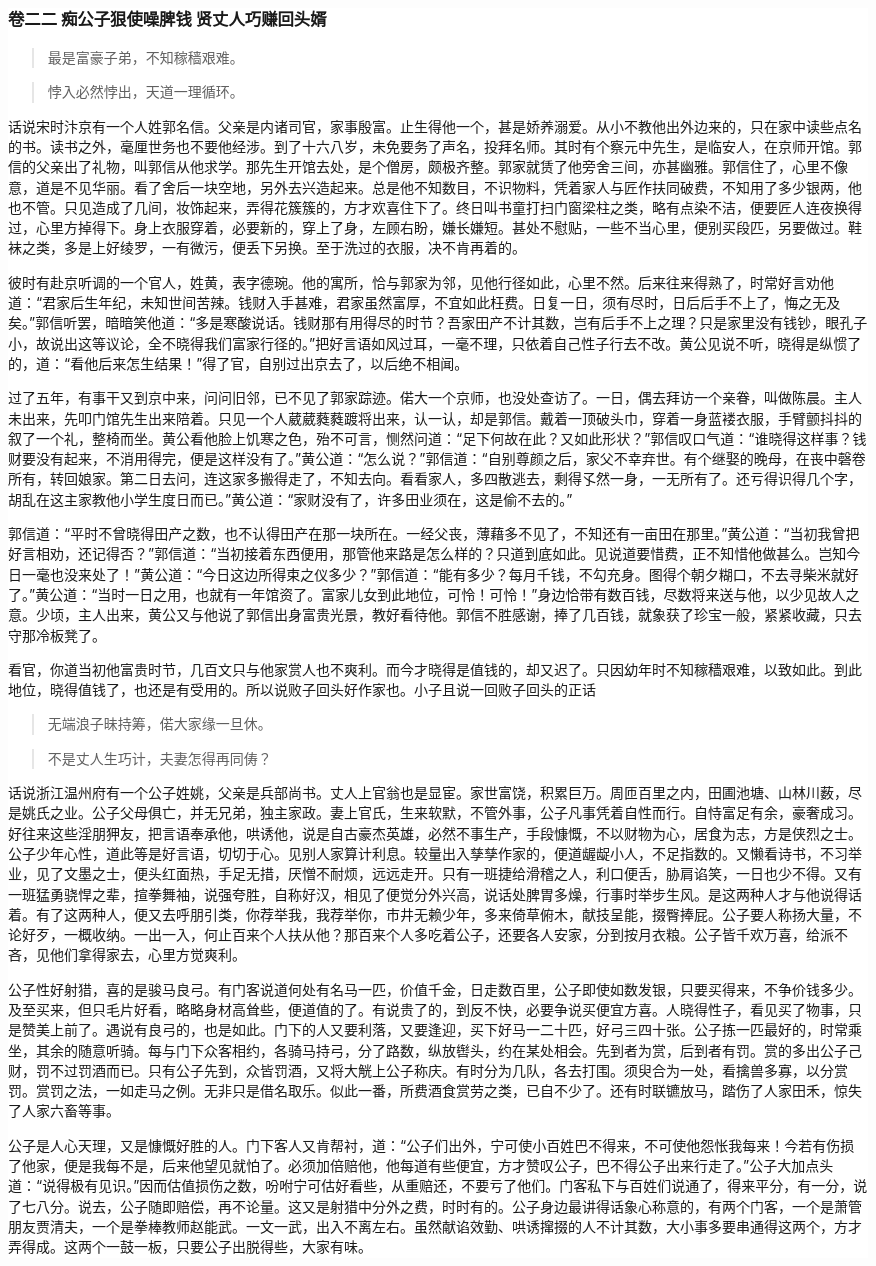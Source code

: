 <script type="text/javascript">
    var head = document.getElementsByTagName('head')[0];
    cssURL = '/public/article_1.css';
    linkTag = document.createElement('link');
    linkTag.href = cssURL;
    linkTag.setAttribute('type','text/css');
    linkTag.setAttribute('rel','stylesheet');
    head.appendChild(linkTag);
</script>
### 卷二二 痴公子狠使噪脾钱 贤丈人巧赚回头婿

> 最是富豪子弟，不知稼穑艰难。

> 悖入必然悖出，天道一理循环。

话说宋时汴京有一个人姓郭名信。父亲是内诸司官，家事殷富。止生得他一个，甚是娇养溺爱。从小不教他出外边来的，只在家中读些点名的书。读书之外，毫厘世务也不要他经涉。到了十六八岁，未免要务了声名，投拜名师。其时有个察元中先生，是临安人，在京师开馆。郭信的父亲出了礼物，叫郭信从他求学。那先生开馆去处，是个僧房，颇极齐整。郭家就赁了他旁舍三间，亦甚幽雅。郭信住了，心里不像意，道是不见华丽。看了舍后一块空地，另外去兴造起来。总是他不知数目，不识物料，凭着家人与匠作扶同破费，不知用了多少银两，他也不管。只见造成了几间，妆饰起来，弄得花簇簇的，方才欢喜住下了。终日叫书童打扫门窗梁柱之类，略有点染不洁，便要匠人连夜换得过，心里方掉得下。身上衣服穿着，必要新的，穿上了身，左顾右盼，嫌长嫌短。甚处不慰贴，一些不当心里，便别买段匹，另要做过。鞋袜之类，多是上好绫罗，一有微污，便丢下另换。至于洗过的衣服，决不肯再着的。

彼时有赴京听调的一个官人，姓黄，表字德琬。他的寓所，恰与郭家为邻，见他行径如此，心里不然。后来往来得熟了，时常好言劝他道：“君家后生年纪，未知世间苦辣。钱财入手甚难，君家虽然富厚，不宜如此枉费。日复一日，须有尽时，日后后手不上了，悔之无及矣。”郭信听罢，暗暗笑他道：“多是寒酸说话。钱财那有用得尽的时节？吾家田产不计其数，岂有后手不上之理？只是家里没有钱钞，眼孔子小，故说出这等议论，全不晓得我们富家行径的。”把好言语如风过耳，一毫不理，只依着自己性子行去不改。黄公见说不听，晓得是纵惯了的，道：“看他后来怎生结果！”得了官，自别过出京去了，以后绝不相闻。

过了五年，有事干又到京中来，问问旧邻，已不见了郭家踪迹。偌大一个京师，也没处查访了。一日，偶去拜访一个亲眷，叫做陈晨。主人未出来，先叩门馆先生出来陪着。只见一个人葳葳蕤蕤踱将出来，认一认，却是郭信。戴着一顶破头巾，穿着一身蓝褛衣服，手臂颤抖抖的叙了一个礼，整椅而坐。黄公看他脸上饥寒之色，殆不可言，恻然问道：“足下何故在此？又如此形状？”郭信叹口气道：“谁晓得这样事？钱财要没有起来，不消用得完，便是这样没有了。”黄公道：“怎么说？”郭信道：“自别尊颜之后，家父不幸弃世。有个继娶的晚母，在丧中磬卷所有，转回娘家。第二日去问，连这家多搬得走了，不知去向。看看家人，多四散逃去，剩得孓然一身，一无所有了。还亏得识得几个字，胡乱在这主家教他小学生度日而已。”黄公道：“家财没有了，许多田业须在，这是偷不去的。”

郭信道：“平时不曾晓得田产之数，也不认得田产在那一块所在。一经父丧，薄藉多不见了，不知还有一亩田在那里。”黄公道：“当初我曾把好言相劝，还记得否？”郭信道：“当初接着东西便用，那管他来路是怎么样的？只道到底如此。见说道要惜费，正不知惜他做甚么。岂知今日一毫也没来处了！”黄公道：“今日这边所得束之仪多少？”郭信道：“能有多少？每月千钱，不勾充身。图得个朝夕糊口，不去寻柴米就好了。”黄公道：“当时一日之用，也就有一年馆资了。富家儿女到此地位，可怜！可怜！”身边恰带有数百钱，尽数将来送与他，以少见故人之意。少顷，主人出来，黄公又与他说了郭信出身富贵光景，教好看待他。郭信不胜感谢，捧了几百钱，就象获了珍宝一般，紧紧收藏，只去守那冷板凳了。

看官，你道当初他富贵时节，几百文只与他家赏人也不爽利。而今才晓得是值钱的，却又迟了。只因幼年时不知稼穑艰难，以致如此。到此地位，晓得值钱了，也还是有受用的。所以说败子回头好作家也。小子且说一回败子回头的正话

> 无端浪子昧持筹，偌大家缘一旦休。

> 不是丈人生巧计，夫妻怎得再同俦？

话说浙江温州府有一个公子姓姚，父亲是兵部尚书。丈人上官翁也是显宦。家世富饶，积累巨万。周匝百里之内，田圃池塘、山林川薮，尽是姚氏之业。公子父母俱亡，并无兄弟，独主家政。妻上官氏，生来软默，不管外事，公子凡事凭着自性而行。自恃富足有余，豪奢成习。好往来这些淫朋狎友，把言语奉承他，哄诱他，说是自古豪杰英雄，必然不事生产，手段慷慨，不以财物为心，居食为志，方是侠烈之士。公子少年心性，道此等是好言语，切切于心。见别人家算计利息。较量出入孳孳作家的，便道龌龊小人，不足指数的。又懒看诗书，不习举业，见了文墨之士，便头红面热，手足无措，厌憎不耐烦，远远走开。只有一班捷给滑稽之人，利口便舌，胁肩谄笑，一日也少不得。又有一班猛勇骁悍之辈，揎拳舞袖，说强夸胜，自称好汉，相见了便觉分外兴高，说话处脾胃多燥，行事时举步生风。是这两种人才与他说得话着。有了这两种人，便又去呼朋引类，你荐举我，我荐举你，市井无赖少年，多来倚草俯木，献技呈能，掇臀捧屁。公子要人称扬大量，不论好歹，一概收纳。一出一入，何止百来个人扶从他？那百来个人多吃着公子，还要各人安家，分到按月衣粮。公子皆千欢万喜，给派不吝，见他们拿得家去，心里方觉爽利。

公子性好射猎，喜的是骏马良弓。有门客说道何处有名马一匹，价值千金，日走数百里，公子即使如数发银，只要买得来，不争价钱多少。及至买来，但只毛片好看，略略身材高耸些，便道值的了。有说贵了的，到反不快，必要争说买便宜方喜。人晓得性子，看见买了物事，只是赞美上前了。遇说有良弓的，也是如此。门下的人又要利落，又要逢迎，买下好马一二十匹，好弓三四十张。公子拣一匹最好的，时常乘坐，其余的随意听骑。每与门下众客相约，各骑马持弓，分了路数，纵放辔头，约在某处相会。先到者为赏，后到者有罚。赏的多出公子己财，罚不过罚酒而已。只有公子先到，众皆罚酒，又将大觥上公子称庆。有时分为几队，各去打围。须臾合为一处，看擒兽多寡，以分赏罚。赏罚之法，一如走马之例。无非只是借名取乐。似此一番，所费酒食赏劳之类，已自不少了。还有时联镳放马，踏伤了人家田禾，惊失了人家六畜等事。

公子是人心天理，又是慷慨好胜的人。门下客人又肯帮衬，道：“公子们出外，宁可使小百姓巴不得来，不可使他怨怅我每来！今若有伤损了他家，便是我每不是，后来他望见就怕了。必须加倍赔他，他每道有些便宜，方才赞叹公子，巴不得公子出来行走了。”公子大加点头道：“说得极有见识。”因而估值损伤之数，吩咐宁可估好看些，从重赔还，不要亏了他们。门客私下与百姓们说通了，得来平分，有一分，说了七八分。说去，公子随即赔偿，再不论量。这又是射猎中分外之费，时时有的。公子身边最讲得话象心称意的，有两个门客，一个是萧管朋友贾清夫，一个是拳棒教师赵能武。一文一武，出入不离左右。虽然献谄效勤、哄诱撺掇的人不计其数，大小事多要串通得这两个，方才弄得成。这两个一鼓一板，只要公子出脱得些，大家有味。
